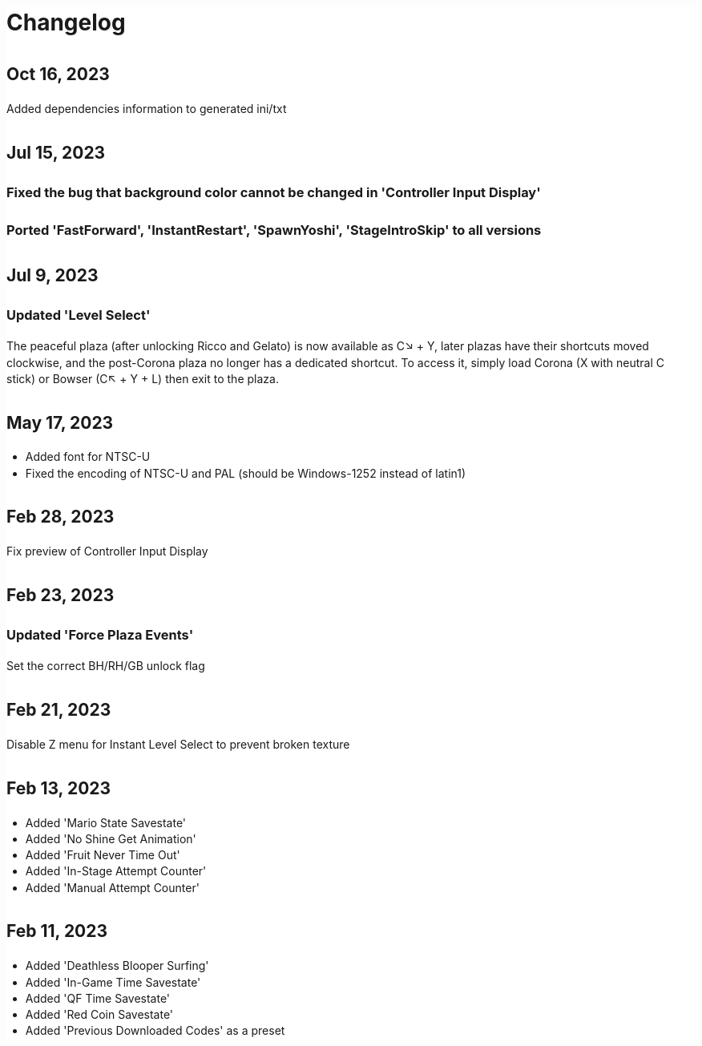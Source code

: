 # Changelog
## Oct 16, 2023
Added dependencies information to generated ini/txt

## Jul 15, 2023
### Fixed the bug that background color cannot be changed in 'Controller Input Display'
### Ported 'FastForward', 'InstantRestart', 'SpawnYoshi', 'StageIntroSkip' to all versions

## Jul 9, 2023
### Updated 'Level Select'
The peaceful plaza (after unlocking Ricco and Gelato) is now available as C↘ + Y, later plazas have their shortcuts moved clockwise, and the post-Corona plaza no longer has a dedicated shortcut. To access it, simply load Corona (X with neutral C stick) or Bowser (C↖ + Y + L) then exit to the plaza.

## May 17, 2023
- Added font for NTSC-U
- Fixed the encoding of NTSC-U and PAL (should be Windows-1252 instead of latin1)

## Feb 28, 2023
Fix preview of Controller Input Display

## Feb 23, 2023
### Updated 'Force Plaza Events'
Set the correct BH/RH/GB unlock flag

## Feb 21, 2023
Disable Z menu for Instant Level Select to prevent broken texture

## Feb 13, 2023
- Added 'Mario State Savestate'
- Added 'No Shine Get Animation'
- Added 'Fruit Never Time Out'
- Added 'In-Stage Attempt Counter'
- Added 'Manual Attempt Counter'

## Feb 11, 2023
- Added 'Deathless Blooper Surfing'
- Added 'In-Game Time Savestate'
- Added 'QF Time Savestate'
- Added 'Red Coin Savestate'
- Added 'Previous Downloaded Codes' as a preset
